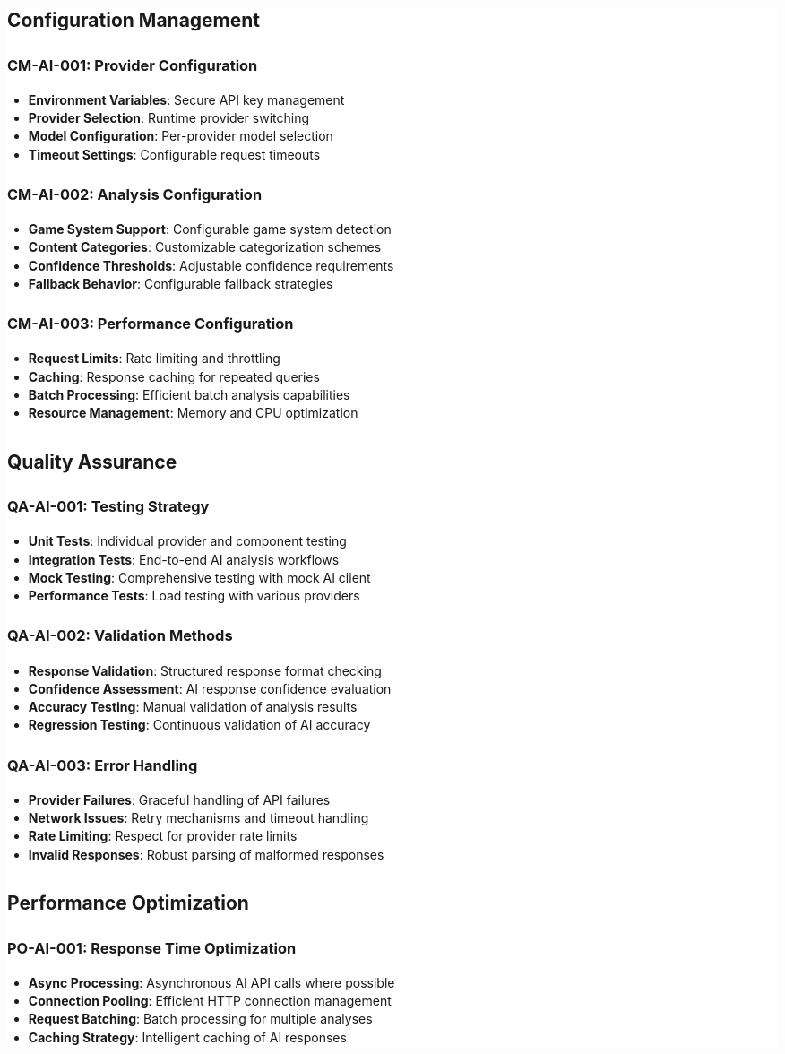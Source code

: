 ## Configuration Management

### CM-AI-001: Provider Configuration
- **Environment Variables**: Secure API key management
- **Provider Selection**: Runtime provider switching
- **Model Configuration**: Per-provider model selection
- **Timeout Settings**: Configurable request timeouts

### CM-AI-002: Analysis Configuration
- **Game System Support**: Configurable game system detection
- **Content Categories**: Customizable categorization schemes
- **Confidence Thresholds**: Adjustable confidence requirements
- **Fallback Behavior**: Configurable fallback strategies

### CM-AI-003: Performance Configuration
- **Request Limits**: Rate limiting and throttling
- **Caching**: Response caching for repeated queries
- **Batch Processing**: Efficient batch analysis capabilities
- **Resource Management**: Memory and CPU optimization

## Quality Assurance

### QA-AI-001: Testing Strategy
- **Unit Tests**: Individual provider and component testing
- **Integration Tests**: End-to-end AI analysis workflows
- **Mock Testing**: Comprehensive testing with mock AI client
- **Performance Tests**: Load testing with various providers

### QA-AI-002: Validation Methods
- **Response Validation**: Structured response format checking
- **Confidence Assessment**: AI response confidence evaluation
- **Accuracy Testing**: Manual validation of analysis results
- **Regression Testing**: Continuous validation of AI accuracy

### QA-AI-003: Error Handling
- **Provider Failures**: Graceful handling of API failures
- **Network Issues**: Retry mechanisms and timeout handling
- **Rate Limiting**: Respect for provider rate limits
- **Invalid Responses**: Robust parsing of malformed responses

## Performance Optimization

### PO-AI-001: Response Time Optimization
- **Async Processing**: Asynchronous AI API calls where possible
- **Connection Pooling**: Efficient HTTP connection management
- **Request Batching**: Batch processing for multiple analyses
- **Caching Strategy**: Intelligent caching of AI responses
